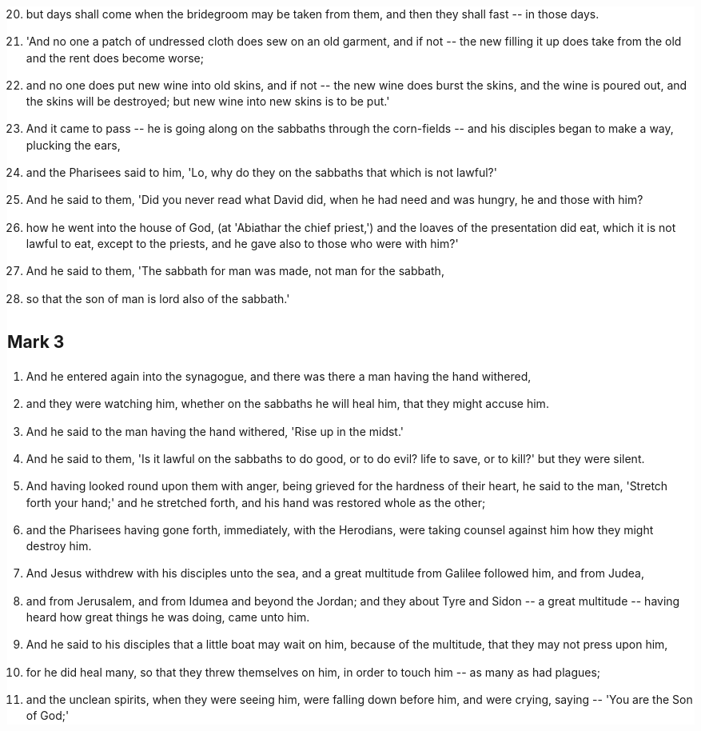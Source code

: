 20. but days shall come when the bridegroom may be taken from them, and then they shall fast -- in those days.

21. 'And no one a patch of undressed cloth does sew on an old garment, and if not -- the new filling it up does take from the old and the rent does become worse;

22. and no one does put new wine into old skins, and if not -- the new wine does burst the skins, and the wine is poured out, and the skins will be destroyed; but new wine into new skins is to be put.'

23. And it came to pass -- he is going along on the sabbaths through the corn-fields -- and his disciples began to make a way, plucking the ears,

24. and the Pharisees said to him, 'Lo, why do they on the sabbaths that which is not lawful?'

25. And he said to them, 'Did you never read what David did, when he had need and was hungry, he and those with him?

26. how he went into the house of God, (at 'Abiathar the chief priest,') and the loaves of the presentation did eat, which it is not lawful to eat, except to the priests, and he gave also to those who were with him?'

27. And he said to them, 'The sabbath for man was made, not man for the sabbath,

28. so that the son of man is lord also of the sabbath.'

## Mark 3

1. And he entered again into the synagogue, and there was there a man having the hand withered,

2. and they were watching him, whether on the sabbaths he will heal him, that they might accuse him.

3. And he said to the man having the hand withered, 'Rise up in the midst.'

4. And he said to them, 'Is it lawful on the sabbaths to do good, or to do evil? life to save, or to kill?' but they were silent.

5. And having looked round upon them with anger, being grieved for the hardness of their heart, he said to the man, 'Stretch forth your hand;' and he stretched forth, and his hand was restored whole as the other;

6. and the Pharisees having gone forth, immediately, with the Herodians, were taking counsel against him how they might destroy him.

7. And Jesus withdrew with his disciples unto the sea, and a great multitude from Galilee followed him, and from Judea,

8. and from Jerusalem, and from Idumea and beyond the Jordan; and they about Tyre and Sidon -- a great multitude -- having heard how great things he was doing, came unto him.

9. And he said to his disciples that a little boat may wait on him, because of the multitude, that they may not press upon him,

10. for he did heal many, so that they threw themselves on him, in order to touch him -- as many as had plagues;

11. and the unclean spirits, when they were seeing him, were falling down before him, and were crying, saying -- 'You are the Son of God;'
